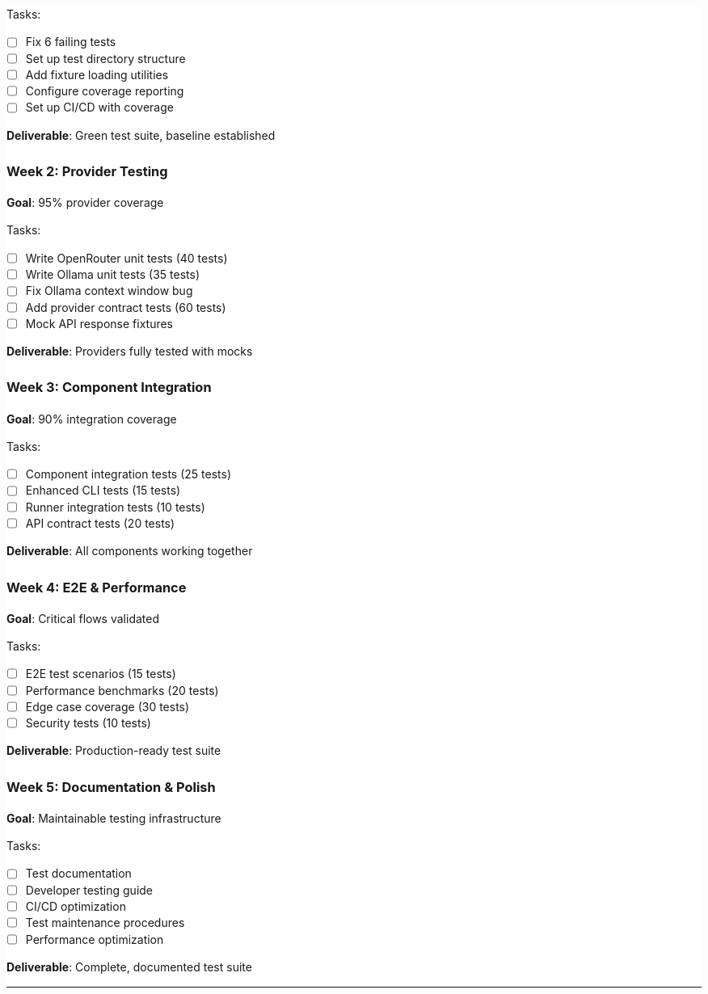 Tasks:
- [ ] Fix 6 failing tests
- [ ] Set up test directory structure
- [ ] Add fixture loading utilities
- [ ] Configure coverage reporting
- [ ] Set up CI/CD with coverage

**Deliverable**: Green test suite, baseline established

### Week 2: Provider Testing
**Goal**: 95% provider coverage

Tasks:
- [ ] Write OpenRouter unit tests (40 tests)
- [ ] Write Ollama unit tests (35 tests)
- [ ] Fix Ollama context window bug
- [ ] Add provider contract tests (60 tests)
- [ ] Mock API response fixtures

**Deliverable**: Providers fully tested with mocks

### Week 3: Component Integration
**Goal**: 90% integration coverage

Tasks:
- [ ] Component integration tests (25 tests)
- [ ] Enhanced CLI tests (15 tests)
- [ ] Runner integration tests (10 tests)
- [ ] API contract tests (20 tests)

**Deliverable**: All components working together

### Week 4: E2E & Performance
**Goal**: Critical flows validated

Tasks:
- [ ] E2E test scenarios (15 tests)
- [ ] Performance benchmarks (20 tests)
- [ ] Edge case coverage (30 tests)
- [ ] Security tests (10 tests)

**Deliverable**: Production-ready test suite

### Week 5: Documentation & Polish
**Goal**: Maintainable testing infrastructure

Tasks:
- [ ] Test documentation
- [ ] Developer testing guide
- [ ] CI/CD optimization
- [ ] Test maintenance procedures
- [ ] Performance optimization

**Deliverable**: Complete, documented test suite

---